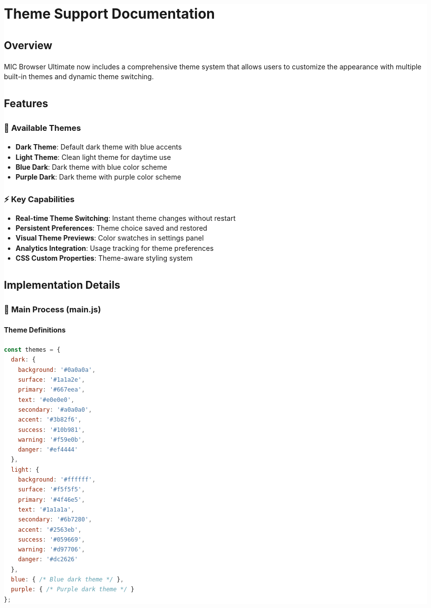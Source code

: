 # Theme Support Documentation

## Overview
MIC Browser Ultimate now includes a comprehensive theme system that allows users to customize the appearance with multiple built-in themes and dynamic theme switching.

## Features

### 🎨 **Available Themes**
- **Dark Theme**: Default dark theme with blue accents
- **Light Theme**: Clean light theme for daytime use  
- **Blue Dark**: Dark theme with blue color scheme
- **Purple Dark**: Dark theme with purple color scheme

### ⚡ **Key Capabilities**
- **Real-time Theme Switching**: Instant theme changes without restart
- **Persistent Preferences**: Theme choice saved and restored
- **Visual Theme Previews**: Color swatches in settings panel
- **Analytics Integration**: Usage tracking for theme preferences
- **CSS Custom Properties**: Theme-aware styling system

## Implementation Details

### 🔧 **Main Process (main.js)**

#### Theme Definitions
```javascript
const themes = {
  dark: {
    background: '#0a0a0a',
    surface: '#1a1a2e', 
    primary: '#667eea',
    text: '#e0e0e0',
    secondary: '#a0a0a0',
    accent: '#3b82f6',
    success: '#10b981',
    warning: '#f59e0b',
    danger: '#ef4444'
  },
  light: {
    background: '#ffffff',
    surface: '#f5f5f5',
    primary: '#4f46e5', 
    text: '#1a1a1a',
    secondary: '#6b7280',
    accent: '#2563eb',
    success: '#059669',
    warning: '#d97706',
    danger: '#dc2626'
  },
  blue: { /* Blue dark theme */ },
  purple: { /* Purple dark theme */ }
};
```
